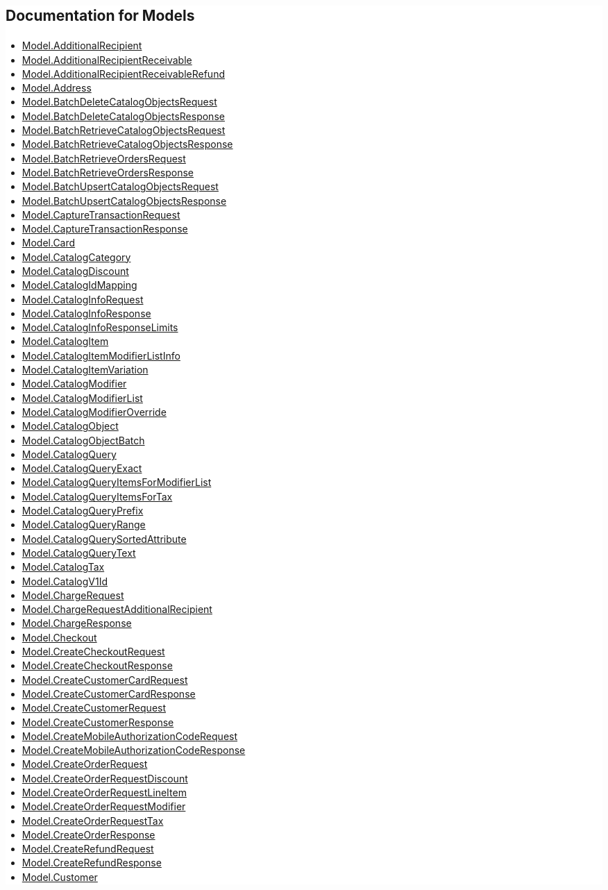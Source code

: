 
## Documentation for Models

 - [Model.AdditionalRecipient](docs/AdditionalRecipient.md)
 - [Model.AdditionalRecipientReceivable](docs/AdditionalRecipientReceivable.md)
 - [Model.AdditionalRecipientReceivableRefund](docs/AdditionalRecipientReceivableRefund.md)
 - [Model.Address](docs/Address.md)
 - [Model.BatchDeleteCatalogObjectsRequest](docs/BatchDeleteCatalogObjectsRequest.md)
 - [Model.BatchDeleteCatalogObjectsResponse](docs/BatchDeleteCatalogObjectsResponse.md)
 - [Model.BatchRetrieveCatalogObjectsRequest](docs/BatchRetrieveCatalogObjectsRequest.md)
 - [Model.BatchRetrieveCatalogObjectsResponse](docs/BatchRetrieveCatalogObjectsResponse.md)
 - [Model.BatchRetrieveOrdersRequest](docs/BatchRetrieveOrdersRequest.md)
 - [Model.BatchRetrieveOrdersResponse](docs/BatchRetrieveOrdersResponse.md)
 - [Model.BatchUpsertCatalogObjectsRequest](docs/BatchUpsertCatalogObjectsRequest.md)
 - [Model.BatchUpsertCatalogObjectsResponse](docs/BatchUpsertCatalogObjectsResponse.md)
 - [Model.CaptureTransactionRequest](docs/CaptureTransactionRequest.md)
 - [Model.CaptureTransactionResponse](docs/CaptureTransactionResponse.md)
 - [Model.Card](docs/Card.md)
 - [Model.CatalogCategory](docs/CatalogCategory.md)
 - [Model.CatalogDiscount](docs/CatalogDiscount.md)
 - [Model.CatalogIdMapping](docs/CatalogIdMapping.md)
 - [Model.CatalogInfoRequest](docs/CatalogInfoRequest.md)
 - [Model.CatalogInfoResponse](docs/CatalogInfoResponse.md)
 - [Model.CatalogInfoResponseLimits](docs/CatalogInfoResponseLimits.md)
 - [Model.CatalogItem](docs/CatalogItem.md)
 - [Model.CatalogItemModifierListInfo](docs/CatalogItemModifierListInfo.md)
 - [Model.CatalogItemVariation](docs/CatalogItemVariation.md)
 - [Model.CatalogModifier](docs/CatalogModifier.md)
 - [Model.CatalogModifierList](docs/CatalogModifierList.md)
 - [Model.CatalogModifierOverride](docs/CatalogModifierOverride.md)
 - [Model.CatalogObject](docs/CatalogObject.md)
 - [Model.CatalogObjectBatch](docs/CatalogObjectBatch.md)
 - [Model.CatalogQuery](docs/CatalogQuery.md)
 - [Model.CatalogQueryExact](docs/CatalogQueryExact.md)
 - [Model.CatalogQueryItemsForModifierList](docs/CatalogQueryItemsForModifierList.md)
 - [Model.CatalogQueryItemsForTax](docs/CatalogQueryItemsForTax.md)
 - [Model.CatalogQueryPrefix](docs/CatalogQueryPrefix.md)
 - [Model.CatalogQueryRange](docs/CatalogQueryRange.md)
 - [Model.CatalogQuerySortedAttribute](docs/CatalogQuerySortedAttribute.md)
 - [Model.CatalogQueryText](docs/CatalogQueryText.md)
 - [Model.CatalogTax](docs/CatalogTax.md)
 - [Model.CatalogV1Id](docs/CatalogV1Id.md)
 - [Model.ChargeRequest](docs/ChargeRequest.md)
 - [Model.ChargeRequestAdditionalRecipient](docs/ChargeRequestAdditionalRecipient.md)
 - [Model.ChargeResponse](docs/ChargeResponse.md)
 - [Model.Checkout](docs/Checkout.md)
 - [Model.CreateCheckoutRequest](docs/CreateCheckoutRequest.md)
 - [Model.CreateCheckoutResponse](docs/CreateCheckoutResponse.md)
 - [Model.CreateCustomerCardRequest](docs/CreateCustomerCardRequest.md)
 - [Model.CreateCustomerCardResponse](docs/CreateCustomerCardResponse.md)
 - [Model.CreateCustomerRequest](docs/CreateCustomerRequest.md)
 - [Model.CreateCustomerResponse](docs/CreateCustomerResponse.md)
 - [Model.CreateMobileAuthorizationCodeRequest](docs/CreateMobileAuthorizationCodeRequest.md)
 - [Model.CreateMobileAuthorizationCodeResponse](docs/CreateMobileAuthorizationCodeResponse.md)
 - [Model.CreateOrderRequest](docs/CreateOrderRequest.md)
 - [Model.CreateOrderRequestDiscount](docs/CreateOrderRequestDiscount.md)
 - [Model.CreateOrderRequestLineItem](docs/CreateOrderRequestLineItem.md)
 - [Model.CreateOrderRequestModifier](docs/CreateOrderRequestModifier.md)
 - [Model.CreateOrderRequestTax](docs/CreateOrderRequestTax.md)
 - [Model.CreateOrderResponse](docs/CreateOrderResponse.md)
 - [Model.CreateRefundRequest](docs/CreateRefundRequest.md)
 - [Model.CreateRefundResponse](docs/CreateRefundResponse.md)
 - [Model.Customer](docs/Customer.md)